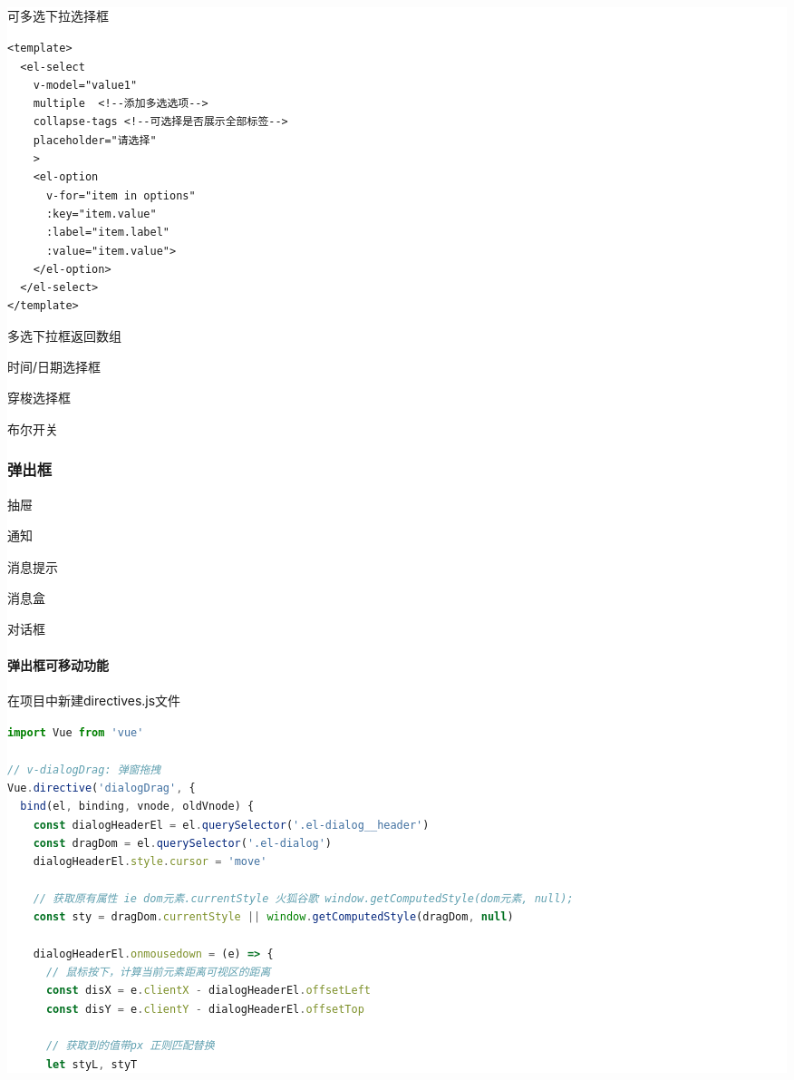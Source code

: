 ```vue
```

可多选下拉选择框

```vue
<template>
  <el-select 
    v-model="value1" 
    multiple  <!--添加多选选项-->
    collapse-tags <!--可选择是否展示全部标签-->
    placeholder="请选择"
    >
    <el-option
      v-for="item in options"
      :key="item.value"
      :label="item.label"
      :value="item.value">
    </el-option>
  </el-select>
</template>
```

多选下拉框返回数组

时间/日期选择框



穿梭选择框



布尔开关



### 弹出框

抽屉

通知

消息提示

消息盒

对话框

#### 弹出框可移动功能

在项目中新建directives.js文件

```javascript
import Vue from 'vue'

// v-dialogDrag: 弹窗拖拽
Vue.directive('dialogDrag', {
  bind(el, binding, vnode, oldVnode) {
    const dialogHeaderEl = el.querySelector('.el-dialog__header')
    const dragDom = el.querySelector('.el-dialog')
    dialogHeaderEl.style.cursor = 'move'

    // 获取原有属性 ie dom元素.currentStyle 火狐谷歌 window.getComputedStyle(dom元素, null);
    const sty = dragDom.currentStyle || window.getComputedStyle(dragDom, null)

    dialogHeaderEl.onmousedown = (e) => {
      // 鼠标按下，计算当前元素距离可视区的距离
      const disX = e.clientX - dialogHeaderEl.offsetLeft
      const disY = e.clientY - dialogHeaderEl.offsetTop

      // 获取到的值带px 正则匹配替换
      let styL, styT
```